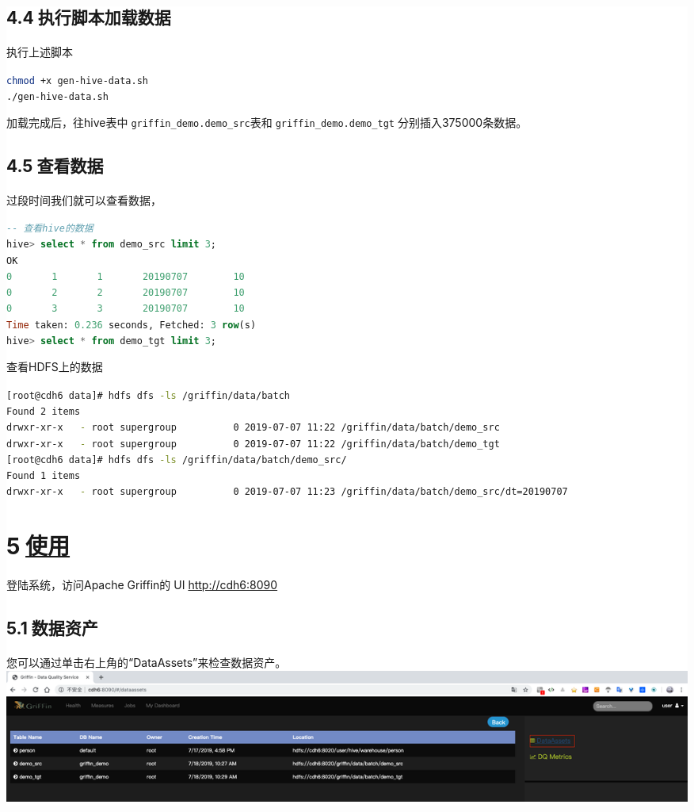 ## 4.4 执行脚本加载数据
执行上述脚本
```bash
chmod +x gen-hive-data.sh
./gen-hive-data.sh
```

加载完成后，往hive表中 `griffin_demo.demo_src`表和 `griffin_demo.demo_tgt` 分别插入375000条数据。

## 4.5 查看数据
过段时间我们就可以查看数据，
```sql
-- 查看hive的数据
hive> select * from demo_src limit 3;
OK
0       1       1       20190707        10
0       2       2       20190707        10
0       3       3       20190707        10
Time taken: 0.236 seconds, Fetched: 3 row(s)
hive> select * from demo_tgt limit 3;

```

查看HDFS上的数据
```bash
[root@cdh6 data]# hdfs dfs -ls /griffin/data/batch
Found 2 items
drwxr-xr-x   - root supergroup          0 2019-07-07 11:22 /griffin/data/batch/demo_src
drwxr-xr-x   - root supergroup          0 2019-07-07 11:22 /griffin/data/batch/demo_tgt
[root@cdh6 data]# hdfs dfs -ls /griffin/data/batch/demo_src/
Found 1 items
drwxr-xr-x   - root supergroup          0 2019-07-07 11:23 /griffin/data/batch/demo_src/dt=20190707
```

# 5 [使用](https://github.com/apache/griffin/blob/master/griffin-doc/ui/user-guide.md)
登陆系统，访问Apache Griffin的 UI [http://cdh6:8090](http://cdh6:8090)

## 5.1 数据资产
您可以通过单击右上角的“DataAssets”来检查数据资产。
![DataAssets](../image/griffin-web-ui-01.png)
